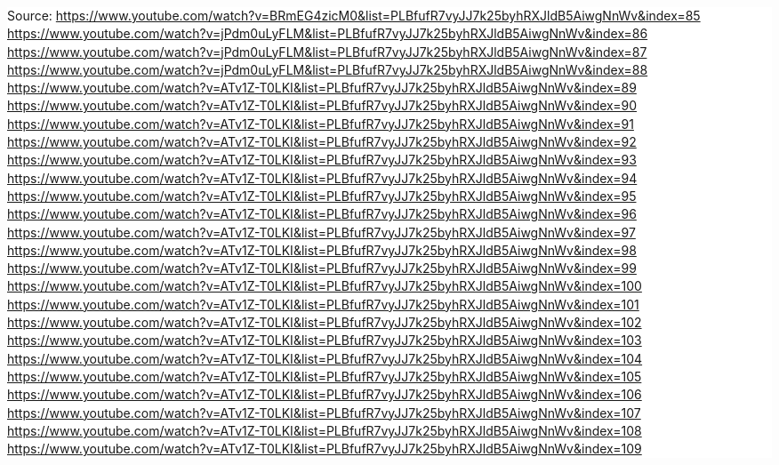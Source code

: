 Source:
https://www.youtube.com/watch?v=BRmEG4zicM0&list=PLBfufR7vyJJ7k25byhRXJldB5AiwgNnWv&index=85
https://www.youtube.com/watch?v=jPdm0uLyFLM&list=PLBfufR7vyJJ7k25byhRXJldB5AiwgNnWv&index=86
https://www.youtube.com/watch?v=jPdm0uLyFLM&list=PLBfufR7vyJJ7k25byhRXJldB5AiwgNnWv&index=87
https://www.youtube.com/watch?v=jPdm0uLyFLM&list=PLBfufR7vyJJ7k25byhRXJldB5AiwgNnWv&index=88
https://www.youtube.com/watch?v=ATv1Z-T0LKI&list=PLBfufR7vyJJ7k25byhRXJldB5AiwgNnWv&index=89
https://www.youtube.com/watch?v=ATv1Z-T0LKI&list=PLBfufR7vyJJ7k25byhRXJldB5AiwgNnWv&index=90
https://www.youtube.com/watch?v=ATv1Z-T0LKI&list=PLBfufR7vyJJ7k25byhRXJldB5AiwgNnWv&index=91
https://www.youtube.com/watch?v=ATv1Z-T0LKI&list=PLBfufR7vyJJ7k25byhRXJldB5AiwgNnWv&index=92
https://www.youtube.com/watch?v=ATv1Z-T0LKI&list=PLBfufR7vyJJ7k25byhRXJldB5AiwgNnWv&index=93
https://www.youtube.com/watch?v=ATv1Z-T0LKI&list=PLBfufR7vyJJ7k25byhRXJldB5AiwgNnWv&index=94
https://www.youtube.com/watch?v=ATv1Z-T0LKI&list=PLBfufR7vyJJ7k25byhRXJldB5AiwgNnWv&index=95
https://www.youtube.com/watch?v=ATv1Z-T0LKI&list=PLBfufR7vyJJ7k25byhRXJldB5AiwgNnWv&index=96
https://www.youtube.com/watch?v=ATv1Z-T0LKI&list=PLBfufR7vyJJ7k25byhRXJldB5AiwgNnWv&index=97
https://www.youtube.com/watch?v=ATv1Z-T0LKI&list=PLBfufR7vyJJ7k25byhRXJldB5AiwgNnWv&index=98
https://www.youtube.com/watch?v=ATv1Z-T0LKI&list=PLBfufR7vyJJ7k25byhRXJldB5AiwgNnWv&index=99
https://www.youtube.com/watch?v=ATv1Z-T0LKI&list=PLBfufR7vyJJ7k25byhRXJldB5AiwgNnWv&index=100
https://www.youtube.com/watch?v=ATv1Z-T0LKI&list=PLBfufR7vyJJ7k25byhRXJldB5AiwgNnWv&index=101
https://www.youtube.com/watch?v=ATv1Z-T0LKI&list=PLBfufR7vyJJ7k25byhRXJldB5AiwgNnWv&index=102
https://www.youtube.com/watch?v=ATv1Z-T0LKI&list=PLBfufR7vyJJ7k25byhRXJldB5AiwgNnWv&index=103
https://www.youtube.com/watch?v=ATv1Z-T0LKI&list=PLBfufR7vyJJ7k25byhRXJldB5AiwgNnWv&index=104
https://www.youtube.com/watch?v=ATv1Z-T0LKI&list=PLBfufR7vyJJ7k25byhRXJldB5AiwgNnWv&index=105
https://www.youtube.com/watch?v=ATv1Z-T0LKI&list=PLBfufR7vyJJ7k25byhRXJldB5AiwgNnWv&index=106
https://www.youtube.com/watch?v=ATv1Z-T0LKI&list=PLBfufR7vyJJ7k25byhRXJldB5AiwgNnWv&index=107
https://www.youtube.com/watch?v=ATv1Z-T0LKI&list=PLBfufR7vyJJ7k25byhRXJldB5AiwgNnWv&index=108
https://www.youtube.com/watch?v=ATv1Z-T0LKI&list=PLBfufR7vyJJ7k25byhRXJldB5AiwgNnWv&index=109





